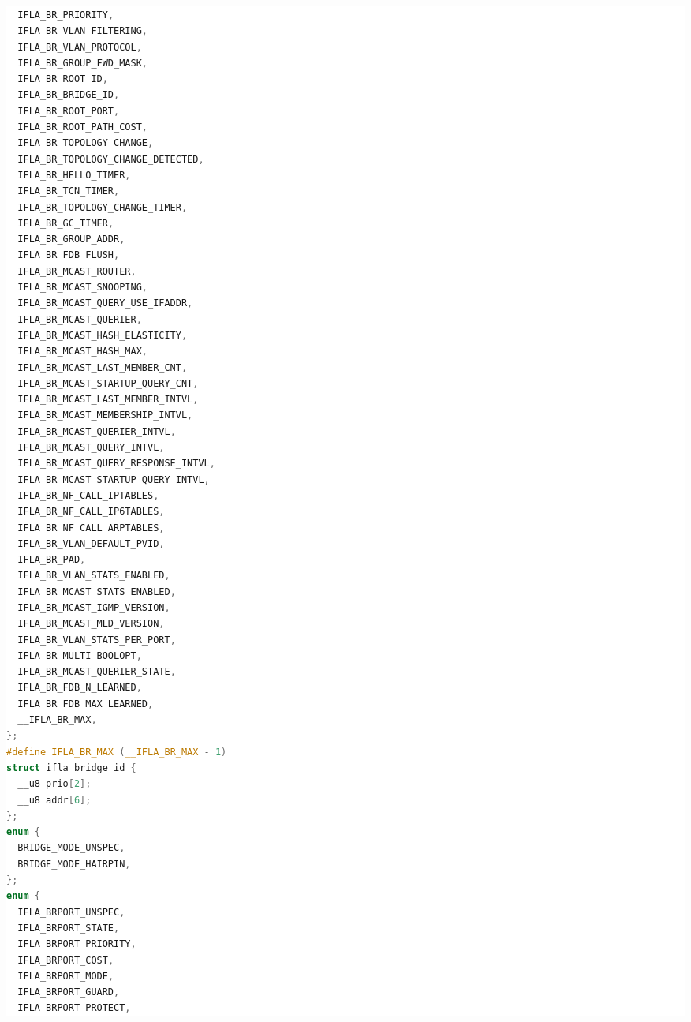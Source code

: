 ```c
  IFLA_BR_PRIORITY,
  IFLA_BR_VLAN_FILTERING,
  IFLA_BR_VLAN_PROTOCOL,
  IFLA_BR_GROUP_FWD_MASK,
  IFLA_BR_ROOT_ID,
  IFLA_BR_BRIDGE_ID,
  IFLA_BR_ROOT_PORT,
  IFLA_BR_ROOT_PATH_COST,
  IFLA_BR_TOPOLOGY_CHANGE,
  IFLA_BR_TOPOLOGY_CHANGE_DETECTED,
  IFLA_BR_HELLO_TIMER,
  IFLA_BR_TCN_TIMER,
  IFLA_BR_TOPOLOGY_CHANGE_TIMER,
  IFLA_BR_GC_TIMER,
  IFLA_BR_GROUP_ADDR,
  IFLA_BR_FDB_FLUSH,
  IFLA_BR_MCAST_ROUTER,
  IFLA_BR_MCAST_SNOOPING,
  IFLA_BR_MCAST_QUERY_USE_IFADDR,
  IFLA_BR_MCAST_QUERIER,
  IFLA_BR_MCAST_HASH_ELASTICITY,
  IFLA_BR_MCAST_HASH_MAX,
  IFLA_BR_MCAST_LAST_MEMBER_CNT,
  IFLA_BR_MCAST_STARTUP_QUERY_CNT,
  IFLA_BR_MCAST_LAST_MEMBER_INTVL,
  IFLA_BR_MCAST_MEMBERSHIP_INTVL,
  IFLA_BR_MCAST_QUERIER_INTVL,
  IFLA_BR_MCAST_QUERY_INTVL,
  IFLA_BR_MCAST_QUERY_RESPONSE_INTVL,
  IFLA_BR_MCAST_STARTUP_QUERY_INTVL,
  IFLA_BR_NF_CALL_IPTABLES,
  IFLA_BR_NF_CALL_IP6TABLES,
  IFLA_BR_NF_CALL_ARPTABLES,
  IFLA_BR_VLAN_DEFAULT_PVID,
  IFLA_BR_PAD,
  IFLA_BR_VLAN_STATS_ENABLED,
  IFLA_BR_MCAST_STATS_ENABLED,
  IFLA_BR_MCAST_IGMP_VERSION,
  IFLA_BR_MCAST_MLD_VERSION,
  IFLA_BR_VLAN_STATS_PER_PORT,
  IFLA_BR_MULTI_BOOLOPT,
  IFLA_BR_MCAST_QUERIER_STATE,
  IFLA_BR_FDB_N_LEARNED,
  IFLA_BR_FDB_MAX_LEARNED,
  __IFLA_BR_MAX,
};
#define IFLA_BR_MAX (__IFLA_BR_MAX - 1)
struct ifla_bridge_id {
  __u8 prio[2];
  __u8 addr[6];
};
enum {
  BRIDGE_MODE_UNSPEC,
  BRIDGE_MODE_HAIRPIN,
};
enum {
  IFLA_BRPORT_UNSPEC,
  IFLA_BRPORT_STATE,
  IFLA_BRPORT_PRIORITY,
  IFLA_BRPORT_COST,
  IFLA_BRPORT_MODE,
  IFLA_BRPORT_GUARD,
  IFLA_BRPORT_PROTECT,
```